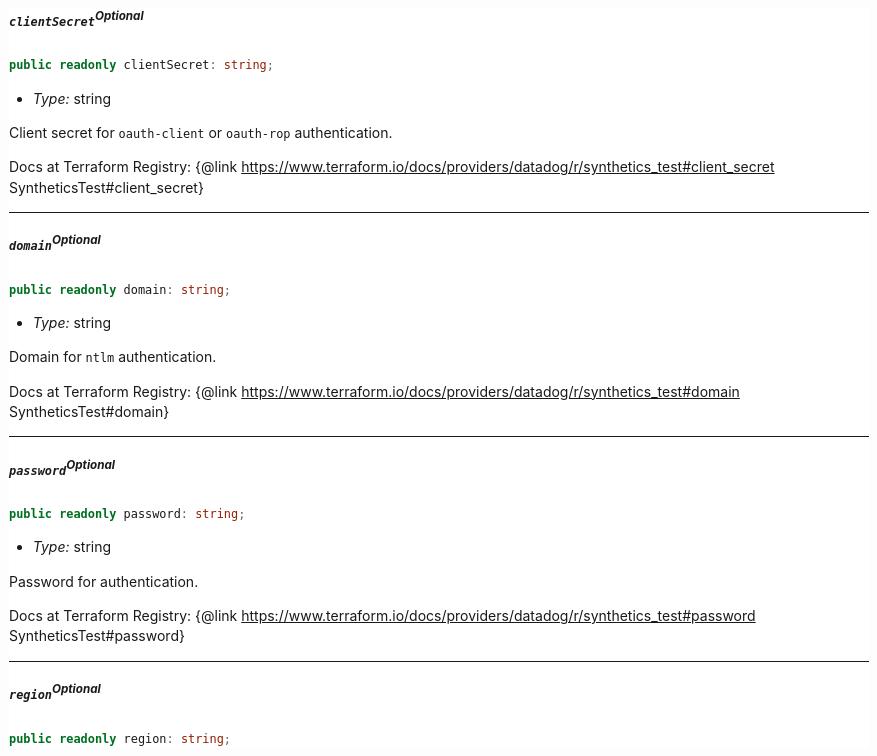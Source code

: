 
##### `clientSecret`<sup>Optional</sup> <a name="clientSecret" id="@cdktf/provider-datadog.syntheticsTest.SyntheticsTestApiStepRequestBasicauth.property.clientSecret"></a>

```typescript
public readonly clientSecret: string;
```

- *Type:* string

Client secret for `oauth-client` or `oauth-rop` authentication.

Docs at Terraform Registry: {@link https://www.terraform.io/docs/providers/datadog/r/synthetics_test#client_secret SyntheticsTest#client_secret}

---

##### `domain`<sup>Optional</sup> <a name="domain" id="@cdktf/provider-datadog.syntheticsTest.SyntheticsTestApiStepRequestBasicauth.property.domain"></a>

```typescript
public readonly domain: string;
```

- *Type:* string

Domain for `ntlm` authentication.

Docs at Terraform Registry: {@link https://www.terraform.io/docs/providers/datadog/r/synthetics_test#domain SyntheticsTest#domain}

---

##### `password`<sup>Optional</sup> <a name="password" id="@cdktf/provider-datadog.syntheticsTest.SyntheticsTestApiStepRequestBasicauth.property.password"></a>

```typescript
public readonly password: string;
```

- *Type:* string

Password for authentication.

Docs at Terraform Registry: {@link https://www.terraform.io/docs/providers/datadog/r/synthetics_test#password SyntheticsTest#password}

---

##### `region`<sup>Optional</sup> <a name="region" id="@cdktf/provider-datadog.syntheticsTest.SyntheticsTestApiStepRequestBasicauth.property.region"></a>

```typescript
public readonly region: string;
```
